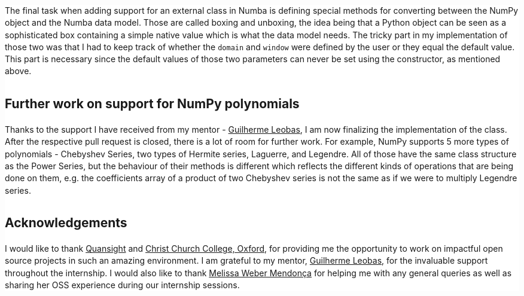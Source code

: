 The final task when adding support for an external class in Numba is defining special methods for converting between the NumPy object and the Numba data model. Those are called boxing and unboxing, the idea being that a Python object can be seen as a sophisticated box containing a simple native value which is what the data model needs. The tricky part in my implementation of those two was that I had to keep track of whether the `domain` and `window` were defined by the user or they equal the default value. This part is necessary since the default values of those two parameters can never be set using the constructor, as mentioned above.

## Further work on support for NumPy polynomials
Thanks to the support I have received from my mentor - [Guilherme Leobas](https://guilhermeleobas.github.io/), I am now finalizing the implementation of the class. After the respective pull request is closed, there is a lot of room for further work. For example, NumPy supports 5 more types of polynomials - Chebyshev Series, two types of Hermite series, Laguerre, and Legendre. All of those have the same class structure as the Power Series, but the behaviour of their methods is different which reflects the different kinds of operations that are being done on them, e.g. the coefficients array of a product of two Chebyshev series is not the same as if we were to multiply Legendre series.

## Acknowledgements
I would like to thank [Quansight](https://github.com/Quansight-Labs) and [Christ Church College, Oxford](https://www.chch.ox.ac.uk/), for providing me the opportunity to work on impactful open source projects in such an amazing environment. I am grateful to my mentor, [Guilherme Leobas](https://guilhermeleobas.github.io/), for the invaluable support throughout the internship. I would also like to thank [Melissa Weber Mendonça](https://github.com/melissawm) for helping me with any general queries as well as sharing her OSS experience during our internship sessions.
